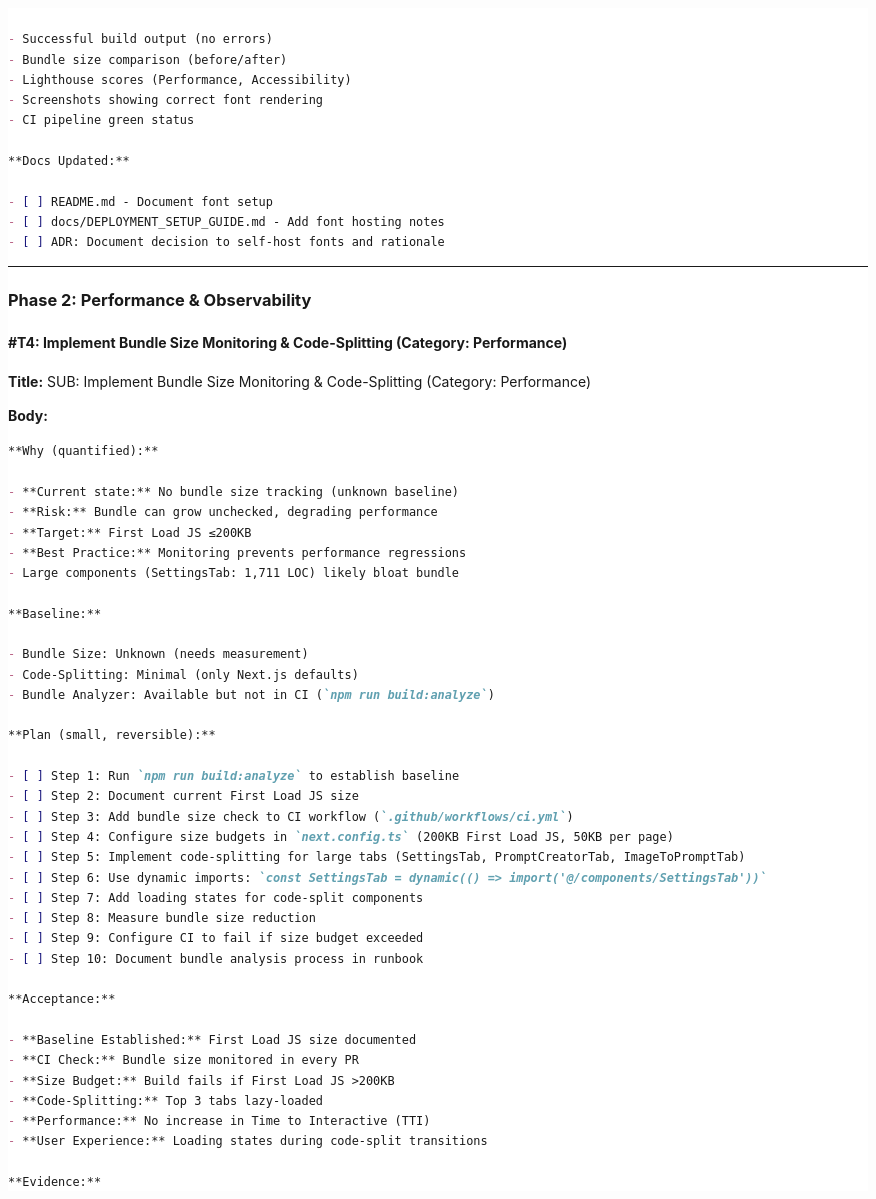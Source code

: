 ```markdown

- Successful build output (no errors)
- Bundle size comparison (before/after)
- Lighthouse scores (Performance, Accessibility)
- Screenshots showing correct font rendering
- CI pipeline green status

**Docs Updated:**

- [ ] README.md - Document font setup
- [ ] docs/DEPLOYMENT_SETUP_GUIDE.md - Add font hosting notes
- [ ] ADR: Document decision to self-host fonts and rationale
```

---

### Phase 2: Performance & Observability

#### #T4: Implement Bundle Size Monitoring & Code-Splitting (Category: Performance)

**Title:** SUB: Implement Bundle Size Monitoring & Code-Splitting (Category: Performance)

**Body:**

```markdown
**Why (quantified):**

- **Current state:** No bundle size tracking (unknown baseline)
- **Risk:** Bundle can grow unchecked, degrading performance
- **Target:** First Load JS ≤200KB
- **Best Practice:** Monitoring prevents performance regressions
- Large components (SettingsTab: 1,711 LOC) likely bloat bundle

**Baseline:**

- Bundle Size: Unknown (needs measurement)
- Code-Splitting: Minimal (only Next.js defaults)
- Bundle Analyzer: Available but not in CI (`npm run build:analyze`)

**Plan (small, reversible):**

- [ ] Step 1: Run `npm run build:analyze` to establish baseline
- [ ] Step 2: Document current First Load JS size
- [ ] Step 3: Add bundle size check to CI workflow (`.github/workflows/ci.yml`)
- [ ] Step 4: Configure size budgets in `next.config.ts` (200KB First Load JS, 50KB per page)
- [ ] Step 5: Implement code-splitting for large tabs (SettingsTab, PromptCreatorTab, ImageToPromptTab)
- [ ] Step 6: Use dynamic imports: `const SettingsTab = dynamic(() => import('@/components/SettingsTab'))`
- [ ] Step 7: Add loading states for code-split components
- [ ] Step 8: Measure bundle size reduction
- [ ] Step 9: Configure CI to fail if size budget exceeded
- [ ] Step 10: Document bundle analysis process in runbook

**Acceptance:**

- **Baseline Established:** First Load JS size documented
- **CI Check:** Bundle size monitored in every PR
- **Size Budget:** Build fails if First Load JS >200KB
- **Code-Splitting:** Top 3 tabs lazy-loaded
- **Performance:** No increase in Time to Interactive (TTI)
- **User Experience:** Loading states during code-split transitions

**Evidence:**
```
